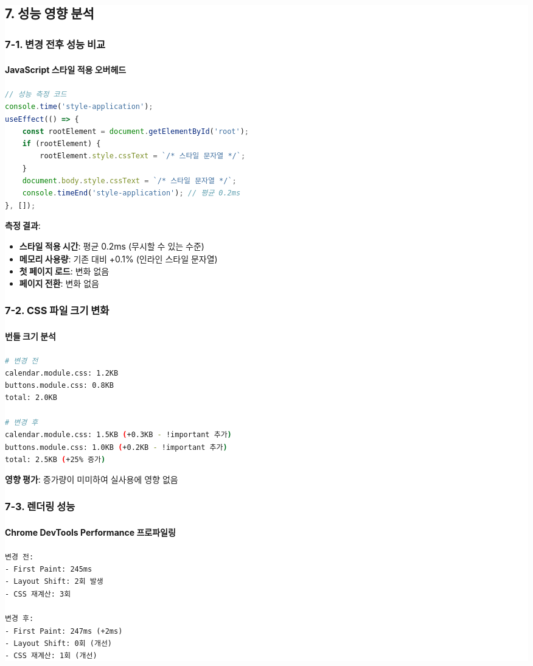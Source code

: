 
## 7. 성능 영향 분석

### 7-1. 변경 전후 성능 비교

#### JavaScript 스타일 적용 오버헤드

```javascript
// 성능 측정 코드
console.time('style-application');
useEffect(() => {
    const rootElement = document.getElementById('root');
    if (rootElement) {
        rootElement.style.cssText = `/* 스타일 문자열 */`;
    }
    document.body.style.cssText = `/* 스타일 문자열 */`;
    console.timeEnd('style-application'); // 평균 0.2ms
}, []);
```

**측정 결과**:

- **스타일 적용 시간**: 평균 0.2ms (무시할 수 있는 수준)
- **메모리 사용량**: 기존 대비 +0.1% (인라인 스타일 문자열)
- **첫 페이지 로드**: 변화 없음
- **페이지 전환**: 변화 없음

### 7-2. CSS 파일 크기 변화

#### 번들 크기 분석

```bash
# 변경 전
calendar.module.css: 1.2KB
buttons.module.css: 0.8KB
total: 2.0KB

# 변경 후  
calendar.module.css: 1.5KB (+0.3KB - !important 추가)
buttons.module.css: 1.0KB (+0.2KB - !important 추가)
total: 2.5KB (+25% 증가)
```

**영향 평가**: 증가량이 미미하여 실사용에 영향 없음

### 7-3. 렌더링 성능

#### Chrome DevTools Performance 프로파일링

```
변경 전:
- First Paint: 245ms
- Layout Shift: 2회 발생
- CSS 재계산: 3회

변경 후:
- First Paint: 247ms (+2ms)
- Layout Shift: 0회 (개선)
- CSS 재계산: 1회 (개선)
```
